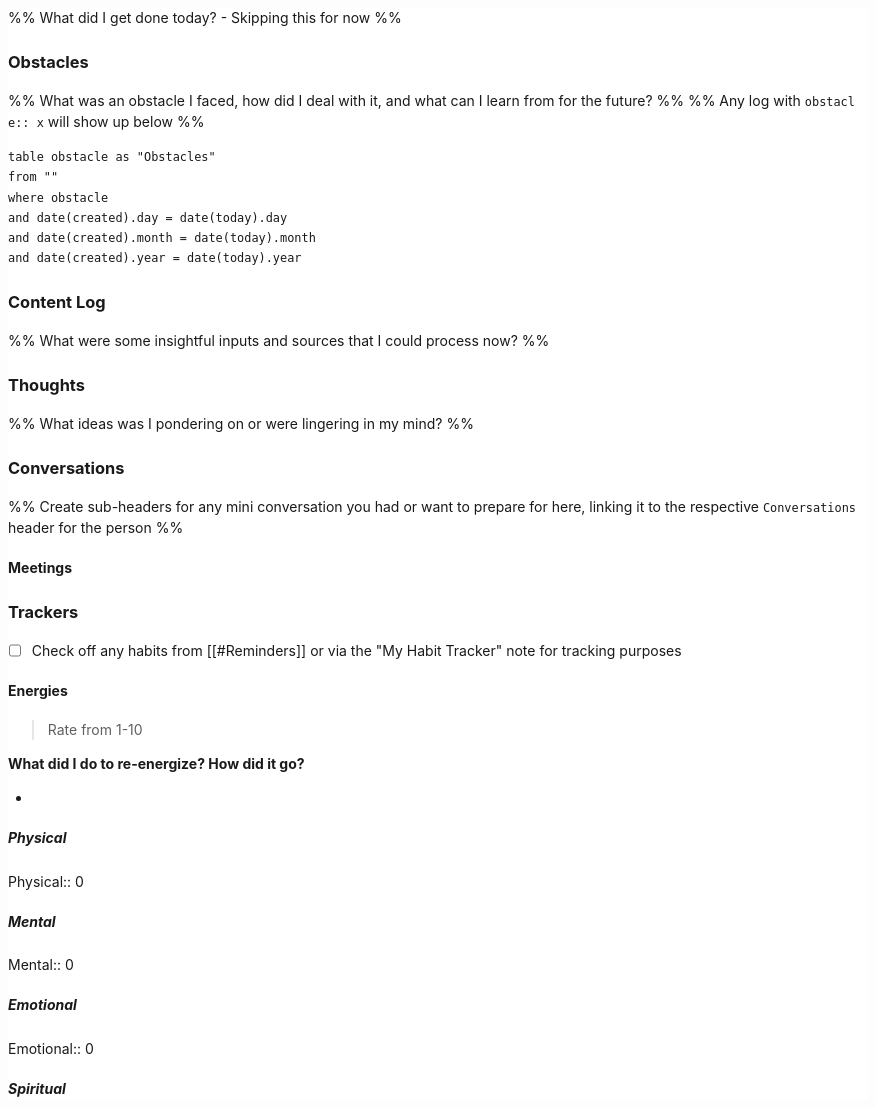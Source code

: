 %% What did I get done today? - Skipping this for now %%

### Obstacles
%% What was an obstacle I faced, how did I deal with it, and what can I learn from for the future? %%
%% Any log with `obstacle:: x` will show up below %%
```dataview
table obstacle as "Obstacles"
from ""
where obstacle
and date(created).day = date(today).day
and date(created).month = date(today).month
and date(created).year = date(today).year
```
### Content Log
%% What were some insightful inputs and sources that I could process now? %%


### Thoughts
%% What ideas was I pondering on or were lingering in my mind? %%


### Conversations
%% Create sub-headers for any mini conversation you had or want to prepare for here, linking it to the respective `Conversations` header for the person %%

#### Meetings


### Trackers
- [ ] Check off any habits from [[#Reminders]] or via the "My Habit Tracker" note for tracking purposes

#### Energies

> Rate from 1-10

**What did I do to re-energize? How did it go?**

- 

##### Physical

Physical:: 0

##### Mental

Mental:: 0

##### Emotional

Emotional:: 0

##### Spiritual
